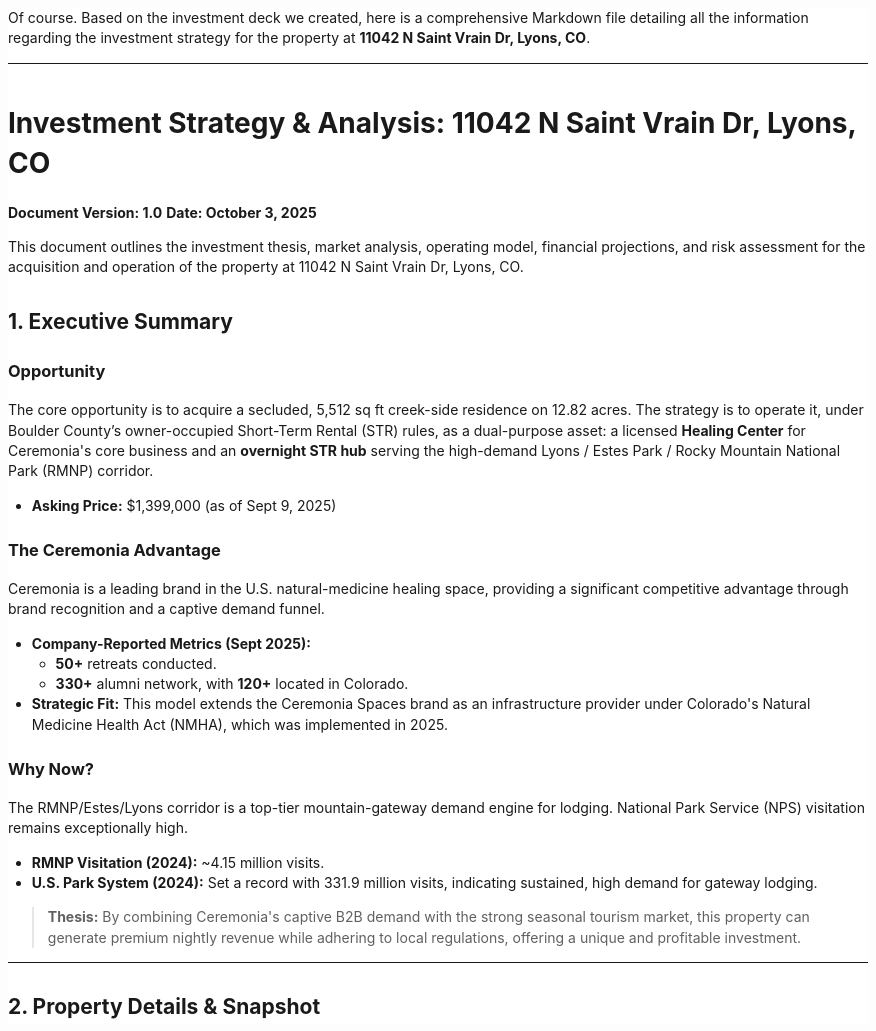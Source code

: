 Of course. Based on the investment deck we created, here is a comprehensive Markdown file detailing all the information regarding the investment strategy for the property at **11042 N Saint Vrain Dr, Lyons, CO**.

---

# Investment Strategy & Analysis: 11042 N Saint Vrain Dr, Lyons, CO

**Document Version: 1.0**
**Date: October 3, 2025**

This document outlines the investment thesis, market analysis, operating model, financial projections, and risk assessment for the acquisition and operation of the property at 11042 N Saint Vrain Dr, Lyons, CO.

## 1. Executive Summary

### Opportunity
The core opportunity is to acquire a secluded, 5,512 sq ft creek-side residence on 12.82 acres. The strategy is to operate it, under Boulder County’s owner-occupied Short-Term Rental (STR) rules, as a dual-purpose asset: a licensed **Healing Center** for Ceremonia's core business and an **overnight STR hub** serving the high-demand Lyons / Estes Park / Rocky Mountain National Park (RMNP) corridor.

* **Asking Price:** $1,399,000 (as of Sept 9, 2025)

### The Ceremonia Advantage
Ceremonia is a leading brand in the U.S. natural-medicine healing space, providing a significant competitive advantage through brand recognition and a captive demand funnel.

* **Company-Reported Metrics (Sept 2025):**
    * **50+** retreats conducted.
    * **330+** alumni network, with **120+** located in Colorado.
* **Strategic Fit:** This model extends the Ceremonia Spaces brand as an infrastructure provider under Colorado's Natural Medicine Health Act (NMHA), which was implemented in 2025.

### Why Now?
The RMNP/Estes/Lyons corridor is a top-tier mountain-gateway demand engine for lodging. National Park Service (NPS) visitation remains exceptionally high.

* **RMNP Visitation (2024):** ~4.15 million visits.
* **U.S. Park System (2024):** Set a record with 331.9 million visits, indicating sustained, high demand for gateway lodging.

> **Thesis:** By combining Ceremonia's captive B2B demand with the strong seasonal tourism market, this property can generate premium nightly revenue while adhering to local regulations, offering a unique and profitable investment.

---

## 2. Property Details & Snapshot
